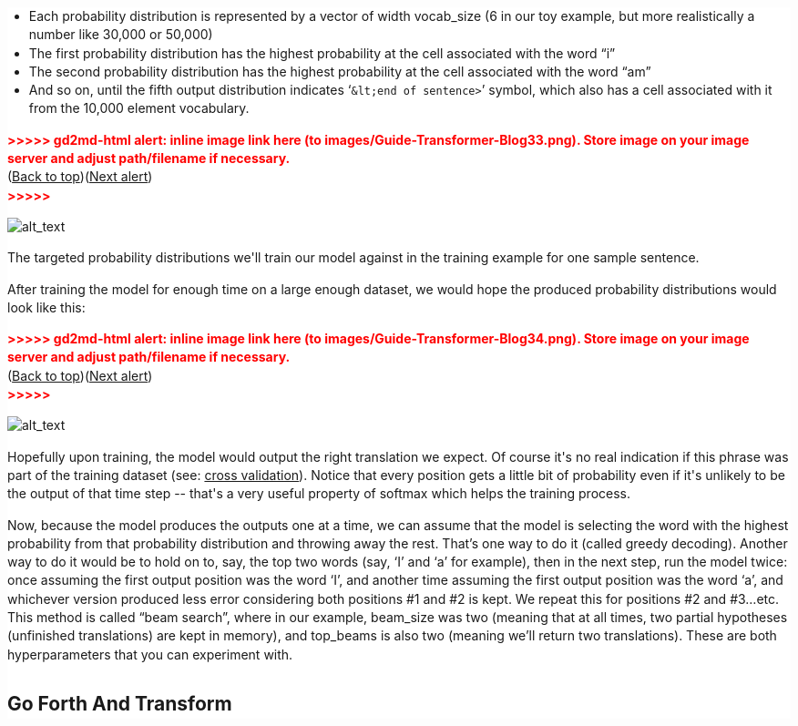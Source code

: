 

*   Each probability distribution is represented by a vector of width vocab_size (6 in our toy example, but more realistically a number like 30,000 or 50,000)
*   The first probability distribution has the highest probability at the cell associated with the word “i”
*   The second probability distribution has the highest probability at the cell associated with the word “am”
*   And so on, until the fifth output distribution indicates ‘`&lt;end of sentence>`’ symbol, which also has a cell associated with it from the 10,000 element vocabulary.



<p id="gdcalert34" ><span style="color: red; font-weight: bold">>>>>>  gd2md-html alert: inline image link here (to images/Guide-Transformer-Blog33.png). Store image on your image server and adjust path/filename if necessary. </span><br>(<a href="#">Back to top</a>)(<a href="#gdcalert35">Next alert</a>)<br><span style="color: red; font-weight: bold">>>>>> </span></p>


![alt_text](images/Guide-Transformer-Blog33.png "image_tooltip")


The targeted probability distributions we'll train our model against in the training example for one sample sentence.

After training the model for enough time on a large enough dataset, we would hope the produced probability distributions would look like this:



<p id="gdcalert35" ><span style="color: red; font-weight: bold">>>>>>  gd2md-html alert: inline image link here (to images/Guide-Transformer-Blog34.png). Store image on your image server and adjust path/filename if necessary. </span><br>(<a href="#">Back to top</a>)(<a href="#gdcalert36">Next alert</a>)<br><span style="color: red; font-weight: bold">>>>>> </span></p>


![alt_text](images/Guide-Transformer-Blog34.png "image_tooltip")


Hopefully upon training, the model would output the right translation we expect. Of course it's no real indication if this phrase was part of the training dataset (see: [cross validation](https://www.youtube.com/watch?v=TIgfjmp-4BA)). Notice that every position gets a little bit of probability even if it's unlikely to be the output of that time step -- that's a very useful property of softmax which helps the training process.

Now, because the model produces the outputs one at a time, we can assume that the model is selecting the word with the highest probability from that probability distribution and throwing away the rest. That’s one way to do it (called greedy decoding). Another way to do it would be to hold on to, say, the top two words (say, ‘I’ and ‘a’ for example), then in the next step, run the model twice: once assuming the first output position was the word ‘I’, and another time assuming the first output position was the word ‘a’, and whichever version produced less error considering both positions #1 and #2 is kept. We repeat this for positions #2 and #3…etc. This method is called “beam search”, where in our example, beam_size was two (meaning that at all times, two partial hypotheses (unfinished translations) are kept in memory), and top_beams is also two (meaning we’ll return two translations). These are both hyperparameters that you can experiment with.


## **Go Forth And Transform**
